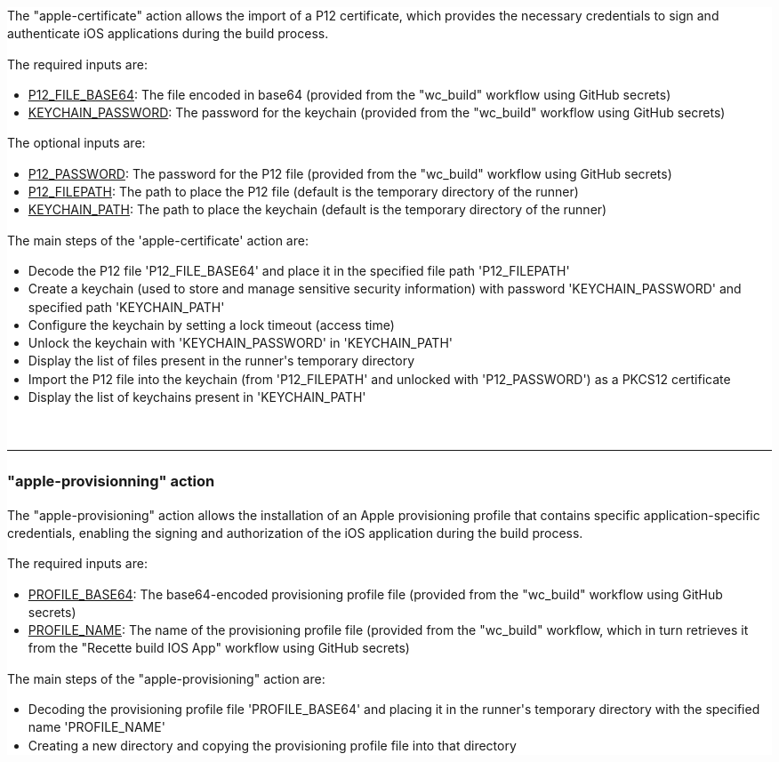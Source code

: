 The "apple-certificate" action allows the import of a P12 certificate, which provides the necessary credentials to sign and authenticate iOS applications during the build process.

The required inputs are:

- <u>P12_FILE_BASE64</u>: The file encoded in base64 (provided from the "wc_build" workflow using GitHub secrets)
- <u>KEYCHAIN_PASSWORD</u>: The password for the keychain (provided from the "wc_build" workflow using GitHub secrets)

The optional inputs are:

- <u>P12_PASSWORD</u>: The password for the P12 file (provided from the "wc_build" workflow using GitHub secrets)
- <u>P12_FILEPATH</u>: The path to place the P12 file (default is the temporary directory of the runner)
- <u>KEYCHAIN_PATH</u>: The path to place the keychain (default is the temporary directory of the runner)

The main steps of the 'apple-certificate' action are:

- Decode the P12 file 'P12_FILE_BASE64' and place it in the specified file path 'P12_FILEPATH'
- Create a keychain (used to store and manage sensitive security information) with password 'KEYCHAIN_PASSWORD' and specified path 'KEYCHAIN_PATH'
- Configure the keychain by setting a lock timeout (access time)
- Unlock the keychain with 'KEYCHAIN_PASSWORD' in 'KEYCHAIN_PATH'
- Display the list of files present in the runner's temporary directory
- Import the P12 file into the keychain (from 'P12_FILEPATH' and unlocked with 'P12_PASSWORD') as a PKCS12 certificate
- Display the list of keychains present in 'KEYCHAIN_PATH'

<br>

***

### "apple-provisionning" action

The "apple-provisioning" action allows the installation of an Apple provisioning profile that contains specific application-specific credentials, enabling the signing and authorization of the iOS application during the build process.

The required inputs are:

- <u>PROFILE_BASE64</u>: The base64-encoded provisioning profile file (provided from the "wc_build" workflow using GitHub secrets)
- <u>PROFILE_NAME</u>: The name of the provisioning profile file (provided from the "wc_build" workflow, which in turn retrieves it from the "Recette build IOS App" workflow using GitHub secrets)

The main steps of the "apple-provisioning" action are:

- Decoding the provisioning profile file 'PROFILE_BASE64' and placing it in the runner's temporary directory with the specified name 'PROFILE_NAME'
- Creating a new directory and copying the provisioning profile file into that directory
